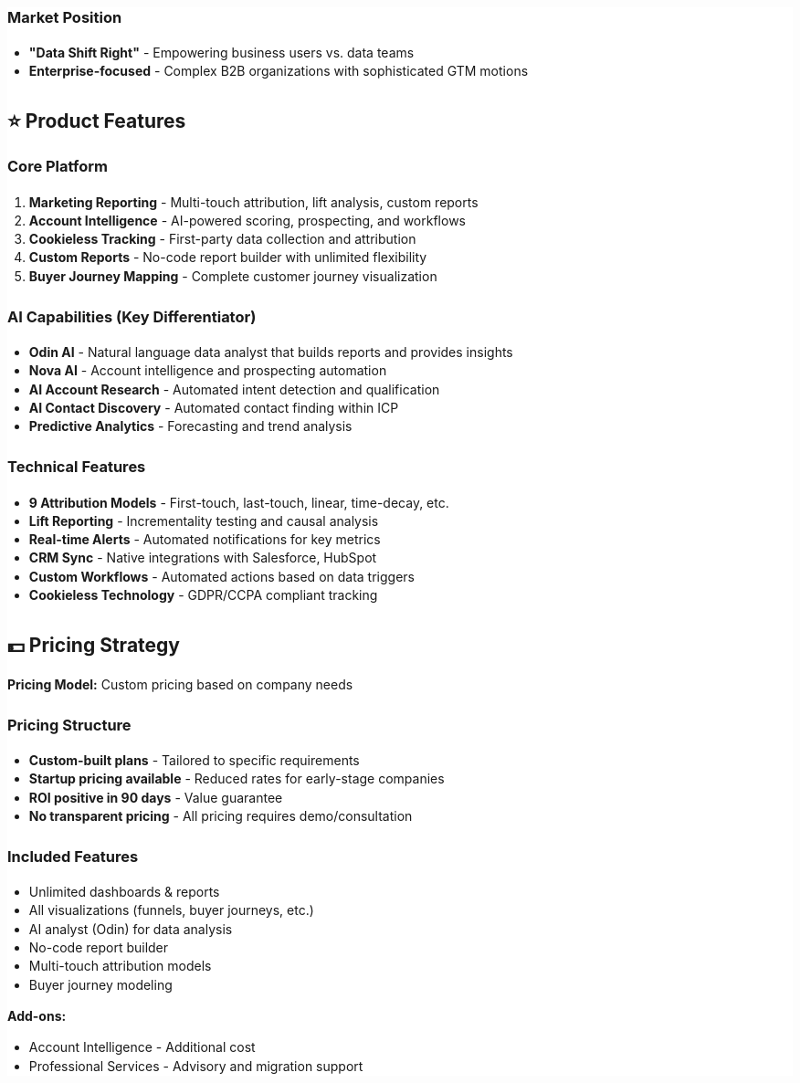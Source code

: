 ### Market Position
- **"Data Shift Right"** - Empowering business users vs. data teams
- **Enterprise-focused** - Complex B2B organizations with sophisticated GTM motions

## ⭐ Product Features

### Core Platform
1. **Marketing Reporting** - Multi-touch attribution, lift analysis, custom reports
2. **Account Intelligence** - AI-powered scoring, prospecting, and workflows
3. **Cookieless Tracking** - First-party data collection and attribution
4. **Custom Reports** - No-code report builder with unlimited flexibility
5. **Buyer Journey Mapping** - Complete customer journey visualization

### AI Capabilities (Key Differentiator)
- **Odin AI** - Natural language data analyst that builds reports and provides insights
- **Nova AI** - Account intelligence and prospecting automation
- **AI Account Research** - Automated intent detection and qualification
- **AI Contact Discovery** - Automated contact finding within ICP
- **Predictive Analytics** - Forecasting and trend analysis

### Technical Features
- **9 Attribution Models** - First-touch, last-touch, linear, time-decay, etc.
- **Lift Reporting** - Incrementality testing and causal analysis
- **Real-time Alerts** - Automated notifications for key metrics
- **CRM Sync** - Native integrations with Salesforce, HubSpot
- **Custom Workflows** - Automated actions based on data triggers
- **Cookieless Technology** - GDPR/CCPA compliant tracking

## 💵 Pricing Strategy

**Pricing Model:** Custom pricing based on company needs

### Pricing Structure
- **Custom-built plans** - Tailored to specific requirements
- **Startup pricing available** - Reduced rates for early-stage companies
- **ROI positive in 90 days** - Value guarantee
- **No transparent pricing** - All pricing requires demo/consultation

### Included Features
- Unlimited dashboards & reports
- All visualizations (funnels, buyer journeys, etc.)
- AI analyst (Odin) for data analysis
- No-code report builder
- Multi-touch attribution models
- Buyer journey modeling

**Add-ons:**
- Account Intelligence - Additional cost
- Professional Services - Advisory and migration support
